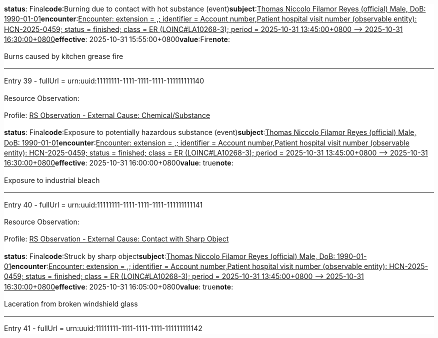 **status**: Final**code**:Burning due to contact with hot substance (event)**subject**:[Thomas Niccolo Filamor Reyes (official) Male, DoB: 1990-01-01](Patient-rs-example-patient.md)**encounter**:[Encounter: extension = ,; identifier = Account number,Patient hospital visit number (observable entity): HCN-2025-0459; status = finished; class = ER (LOINC#LA10268-3); period = 2025-10-31 13:45:00+0800 --> 2025-10-31 16:30:00+0800](Encounter-rs-example-encounter.md)**effective**: 2025-10-31 15:55:00+0800**value**:Fire**note**:
> 

Burns caused by kitchen grease fire



-------

Entry 39 - fullUrl = urn:uuid:11111111-1111-1111-1111-111111111140

Resource Observation:

> 

Profile: [RS Observation - External Cause: Chemical/Substance](StructureDefinition-rs-observation-ec-chemical.md)

**status**: Final**code**:Exposure to potentially hazardous substance (event)**subject**:[Thomas Niccolo Filamor Reyes (official) Male, DoB: 1990-01-01](Patient-rs-example-patient.md)**encounter**:[Encounter: extension = ,; identifier = Account number,Patient hospital visit number (observable entity): HCN-2025-0459; status = finished; class = ER (LOINC#LA10268-3); period = 2025-10-31 13:45:00+0800 --> 2025-10-31 16:30:00+0800](Encounter-rs-example-encounter.md)**effective**: 2025-10-31 16:00:00+0800**value**: true**note**:
> 

Exposure to industrial bleach



-------

Entry 40 - fullUrl = urn:uuid:11111111-1111-1111-1111-111111111141

Resource Observation:

> 

Profile: [RS Observation - External Cause: Contact with Sharp Object](StructureDefinition-rs-observation-ec-sharp-object.md)

**status**: Final**code**:Struck by sharp object**subject**:[Thomas Niccolo Filamor Reyes (official) Male, DoB: 1990-01-01](Patient-rs-example-patient.md)**encounter**:[Encounter: extension = ,; identifier = Account number,Patient hospital visit number (observable entity): HCN-2025-0459; status = finished; class = ER (LOINC#LA10268-3); period = 2025-10-31 13:45:00+0800 --> 2025-10-31 16:30:00+0800](Encounter-rs-example-encounter.md)**effective**: 2025-10-31 16:05:00+0800**value**: true**note**:
> 

Laceration from broken windshield glass



-------

Entry 41 - fullUrl = urn:uuid:11111111-1111-1111-1111-111111111142
